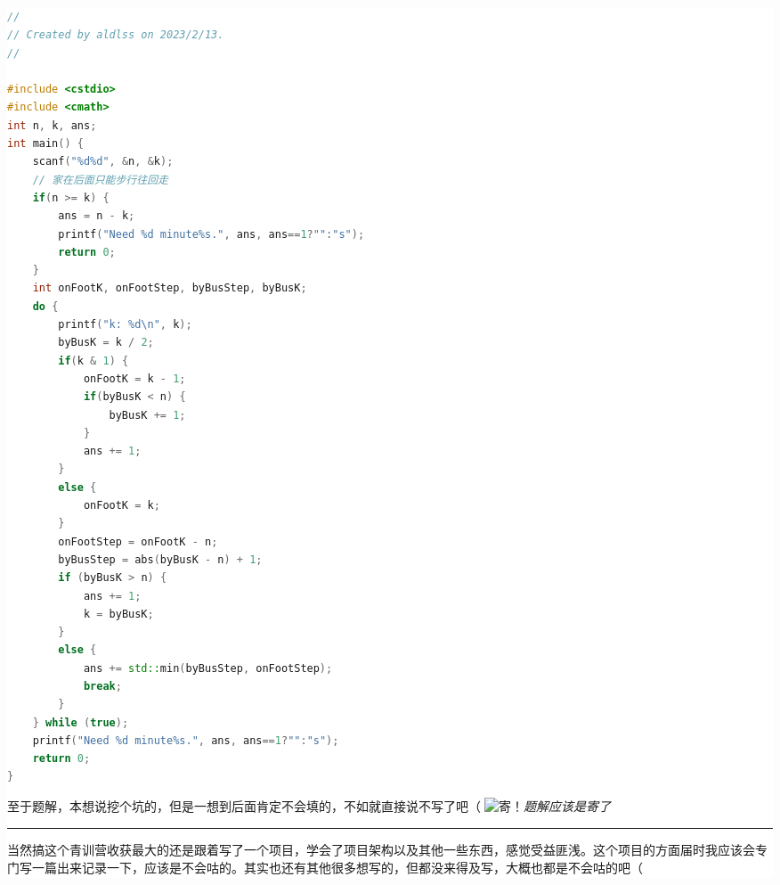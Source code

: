 ```cpp
//
// Created by aldlss on 2023/2/13.
//

#include <cstdio>
#include <cmath>
int n, k, ans;
int main() {
    scanf("%d%d", &n, &k);
    // 家在后面只能步行往回走
    if(n >= k) {
        ans = n - k;
        printf("Need %d minute%s.", ans, ans==1?"":"s");
        return 0;
    }
    int onFootK, onFootStep, byBusStep, byBusK;
    do {
        printf("k: %d\n", k);
        byBusK = k / 2;
        if(k & 1) {
            onFootK = k - 1;
            if(byBusK < n) {
                byBusK += 1;
            }
            ans += 1;
        }
        else {
            onFootK = k;
        }
        onFootStep = onFootK - n;
        byBusStep = abs(byBusK - n) + 1;
        if (byBusK > n) {
            ans += 1;
            k = byBusK;
        }
        else {
            ans += std::min(byBusStep, onFootStep);
            break;
        }
    } while (true);
    printf("Need %d minute%s.", ans, ans==1?"":"s");
    return 0;
}
```

至于题解，本想说挖个坑的，但是一想到后面肯定不会填的，不如就直接说不写了吧（
![寄！](https://fastly.jsdelivr.net/gh/Ayaloia/ImgHosting/pic%E5%AF%84QQ%E5%9B%BE%E7%89%8720230301234428.jpg)_题解应该是寄了_

***

当然搞这个青训营收获最大的还是跟着写了一个项目，学会了项目架构以及其他一些东西，感觉受益匪浅。这个项目的方面届时我应该会专门写一篇出来记录一下，应该是不会咕的。其实也还有其他很多想写的，但都没来得及写，大概也都是不会咕的吧（